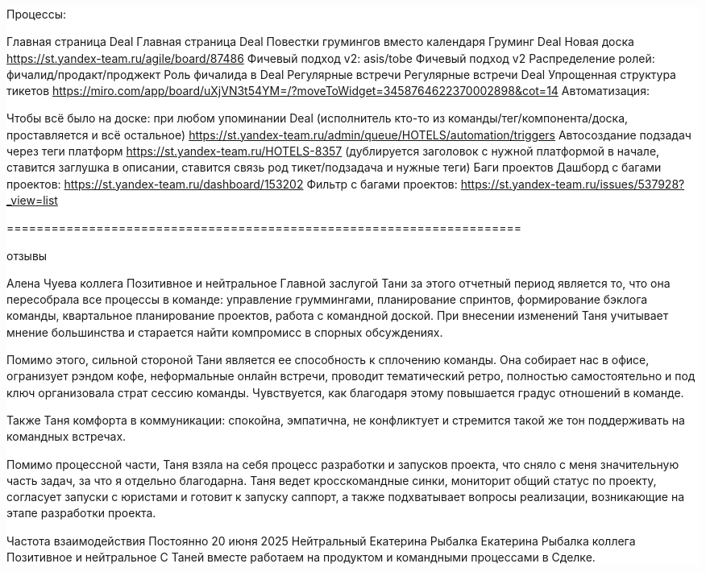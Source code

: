 Процессы:

Главная страница Deal   Главная страница Deal
Повестки грумингов вместо календаря   Груминг Deal
Новая доска https://st.yandex-team.ru/agile/board/87486
Фичевый подход v2: asis/tobe   Фичевый подход v2
Распределение ролей: фичалид/продакт/проджект   Роль фичалида в Deal
Регулярные встречи   Регулярные встречи Deal
Упрощенная структура тикетов https://miro.com/app/board/uXjVN3t54YM=/?moveToWidget=3458764622370002898&cot=14
Автоматизация:

Чтобы всё было на доске: при любом упоминании Deal (исполнитель кто-то из команды/тег/компонента/доска, проставляется и всё остальное) https://st.yandex-team.ru/admin/queue/HOTELS/automation/triggers
Автосоздание подзадач через теги платформ https://st.yandex-team.ru/HOTELS-8357 (дублируется заголовок с нужной платформой в начале, ставится заглушка в описании, ставится связь род тикет/подзадача и нужные теги)
Баги проектов
Дашборд с багами проектов:
https://st.yandex-team.ru/dashboard/153202
Фильтр с багами проектов:
https://st.yandex-team.ru/issues/537928?_view=list

=====================================================================

отзывы


Алена Чуева
коллега
Позитивное и нейтральное
Главной заслугой Тани за этого отчетный период является то, что она пересобрала все процессы в команде: управление груммингами, планирование спринтов, формирование бэклога команды, квартальное планирование проектов, работа с командной доской. При внесении изменений Таня учитывает мнение большинства и старается найти компромисс в спорных обсуждениях.

Помимо этого, сильной стороной Тани является ее способность к сплочению команды. Она собирает нас в офисе, огранизует рэндом кофе, неформальные онлайн встречи, проводит тематический ретро, полностью самостоятельно и под ключ организовала страт сессию команды. Чувствуется, как благодаря этому повышается градус отношений в команде.

Также Таня комфорта в коммуникации: спокойна, эмпатична, не конфликтует и стремится такой же тон поддерживать на командных встречах.

Помимо процессной части, Таня взяла на себя процесс разработки и запусков проекта, что сняло с меня значительную часть задач, за что я отдельно благодарна. Таня ведет кросскомандные синки, мониторит общий статус по проекту, согласует запуски с юристами и готовит к запуску саппорт, а также подхватывает вопросы реализации, возникающие на этапе разработки проекта.

Частота взаимодействия
Постоянно
20 июня 2025
Нейтральный
Екатерина Рыбалка
Екатерина Рыбалка
коллега
Позитивное и нейтральное
С Таней вместе работаем на продуктом и командными процессами в Сделке.
